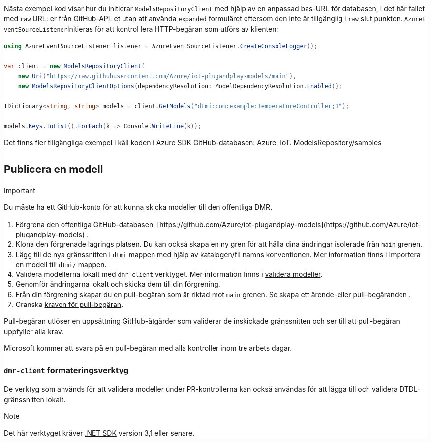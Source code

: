 Nästa exempel kod visar hur du initierar `ModelsRepositoryClient` med hjälp av en anpassad bas-URL för databasen, i det här fallet med `raw` URL: er från GitHub-API: et utan att använda `expanded` formuläret eftersom den inte är tillgänglig i `raw` slut punkten. `AzureEventSourceListener`Initieras för att kontrol lera HTTP-begäran som utförs av klienten:

```cs
using AzureEventSourceListener listener = AzureEventSourceListener.CreateConsoleLogger();

var client = new ModelsRepositoryClient(
    new Uri("https://raw.githubusercontent.com/Azure/iot-plugandplay-models/main"),
    new ModelsRepositoryClientOptions(dependencyResolution: ModelDependencyResolution.Enabled));

IDictionary<string, string> models = client.GetModels("dtmi:com:example:TemperatureController;1");

models.Keys.ToList().ForEach(k => Console.WriteLine(k));
```

Det finns fler tillgängliga exempel i käll koden i Azure SDK GitHub-databasen: [Azure. IoT. ModelsRepository/samples](https://github.com/Azure/azure-sdk-for-net/tree/master/sdk/modelsrepository/Azure.IoT.ModelsRepository/samples)

## <a name="publish-a-model"></a>Publicera en modell

> [!Important]
> Du måste ha ett GitHub-konto för att kunna skicka modeller till den offentliga DMR.

1. Förgrena den offentliga GitHub-databasen: [https://github.com/Azure/iot-plugandplay-models](https://github.com/Azure/iot-plugandplay-models) .
1. Klona den förgrenade lagrings platsen. Du kan också skapa en ny gren för att hålla dina ändringar isolerade från `main` grenen.
1. Lägg till de nya gränssnitten i `dtmi` mappen med hjälp av katalogen/fil namns konventionen. Mer information finns i [Importera en modell till `dtmi/` mappen](#import-a-model-to-the-dtmi-folder).
1. Validera modellerna lokalt med `dmr-client` verktyget. Mer information finns i [validera modeller](#validate-models).
1. Genomför ändringarna lokalt och skicka dem till din förgrening.
1. Från din förgrening skapar du en pull-begäran som är riktad mot `main` grenen. Se [skapa ett ärende-eller pull-begäranden](https://docs.github.com/free-pro-team@latest/desktop/contributing-and-collaborating-using-github-desktop/creating-an-issue-or-pull-request) .
1. Granska [kraven för pull-begäran](https://github.com/Azure/iot-plugandplay-models/blob/main/pr-reqs.md).

Pull-begäran utlöser en uppsättning GitHub-åtgärder som validerar de inskickade gränssnitten och ser till att pull-begäran uppfyller alla krav.

Microsoft kommer att svara på en pull-begäran med alla kontroller inom tre arbets dagar.

### <a name="dmr-client-tools"></a>`dmr-client` formateringsverktyg

De verktyg som används för att validera modeller under PR-kontrollerna kan också användas för att lägga till och validera DTDL-gränssnitten lokalt.

> [!NOTE]
> Det här verktyget kräver [.NET SDK](https://dotnet.microsoft.com/download) version 3,1 eller senare.
